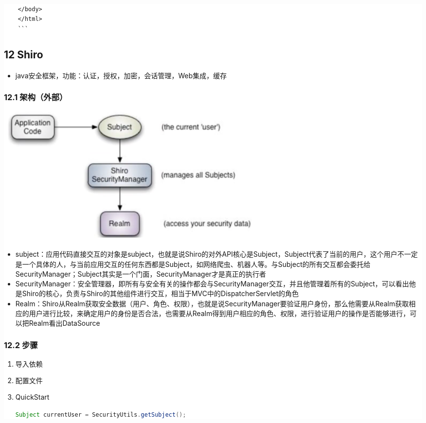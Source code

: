 		</body>
		</html>
		```



## 12 Shiro

* java安全框架，功能：认证，授权，加密，会话管理，Web集成，缓存

### 12.1 架构（外部）

<img src="../images/image-20201221094411771.png" alt="image-20201221094411771" style="zoom:50%;" />



* subject：应用代码直接交互的对象是subject，也就是说Shiro的对外API核心是Subject，Subject代表了当前的用户，这个用户不一定是一个具体的人，与当前应用交互的任何东西都是Subject，如网络爬虫、机器人等。与Subject的所有交互都会委托给SecurityManager；Subject其实是一个门面，SecurityManager才是真正的执行者
* SecurityManager：安全管理器，即所有与安全有关的操作都会与SecurityManager交互，并且他管理着所有的Subject，可以看出他是Shiro的核心，负责与Shiro的其他组件进行交互，相当于MVC中的DispatcherServlet的角色
* Realm：Shiro从Realm获取安全数据（用户、角色、权限），也就是说SecurityManager要验证用户身份，那么他需要从Realm获取相应的用户进行比较，来确定用户的身份是否合法，也需要从Realm得到用户相应的角色、权限，进行验证用户的操作是否能够进行，可以把Realm看出DataSource

### 12.2 步骤

1. 导入依赖

2. 配置文件

3. QuickStart

	```java
	Subject currentUser = SecurityUtils.getSubject();
	